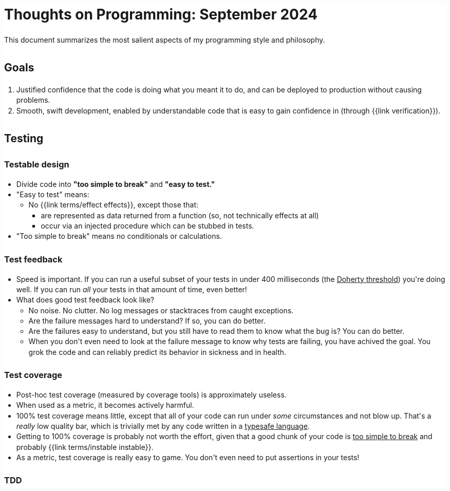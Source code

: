 # Thoughts on Programming: September 2024

This document summarizes the most salient aspects of my programming style and philosophy.

## Goals

1. Justified confidence that the code is doing what you meant it to do, and can be deployed to production
without causing problems.
2. Smooth, swift development, enabled by understandable code that is easy to gain confidence in (through {{link verification}}).

## Testing

### Testable design

- Divide code into **"too simple to break"** and **"easy to test."**
- "Easy to test" means:
  - No {{link terms/effect effects}}, except those that:
    - are represented as data returned from a function (so, not technically effects at all)
    - occur via an injected procedure which can be stubbed in tests.
- "Too simple to break" means no conditionals or calculations.

### Test feedback

- Speed is important. If you can run a useful subset of your tests in under 400 milliseconds (the [Doherty threshold](https://github.com/benchristel/benchristel.github.io/wiki/DohertyThreshold)) you're doing well. If you can run _all_ your tests in that amount of time, even better!
- What does good test feedback look like?
  - No noise. No clutter. No log messages or stacktraces from caught exceptions.
  - Are the failure messages hard to understand? If so, you can do better.
  - Are the failures easy to understand, but you still have to read them to know what the bug is? You can do better.
  - When you don't even need to look at the failure message to know why tests are failing, you have achived the goal. You grok the code and can reliably predict its behavior in sickness and in health.

### Test coverage

- Post-hoc test coverage (measured by coverage tools) is approximately useless.
- When used as a metric, it becomes actively harmful.
- 100% test coverage means little, except that all of your code can run under _some_ circumstances and not blow up. That's a _really_ low quality bar, which is trivially met by any code written in a [typesafe language](#functional-programming).
- Getting to 100% coverage is probably not worth the effort, given that a good chunk of your code is [too simple to break](#testable-design) and probably {{link terms/instable instable}}.
- As a metric, test coverage is really easy to game. You don't even need to put assertions in your tests!

### TDD
